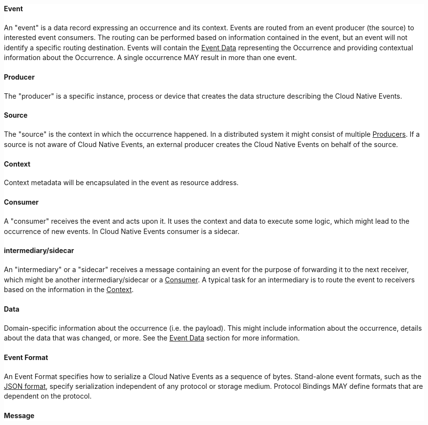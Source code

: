 #### Event

An "event" is a data record expressing an occurrence and its context. Events are
routed from an event producer (the source) to interested event consumers. The
routing can be performed based on information contained in the event, but an
event will not identify a specific routing destination. Events will contain 
the [Event Data](#event-data) representing the Occurrence
and providing contextual information about the Occurrence. 
A single occurrence MAY result in more than one event.

#### Producer

The "producer" is a specific instance, process or device that creates the data
structure describing the Cloud Native Events.

#### Source

The "source" is the context in which the occurrence happened. In a distributed
system it might consist of multiple [Producers](#producer). If a source is not
aware of Cloud Native Events, an external producer creates the Cloud Native Events on behalf of
the source.


#### Context
Context metadata will be encapsulated in the event as resource address. 

#### Consumer

A "consumer" receives the event and acts upon it. It uses the context and data
to execute some logic, which might lead to the occurrence of new events.
In Cloud Native Events consumer is a sidecar.

#### intermediary/sidecar

An "intermediary" or a "sidecar" receives a message containing an event for the purpose of
forwarding it to the next receiver, which might be another intermediary/sidecar or a
[Consumer](#consumer). A typical task for an intermediary is to route the event
to receivers based on the information in the [Context](#context).


#### Data

Domain-specific information about the occurrence (i.e. the payload). This might
include information about the occurrence, details about the data that was
changed, or more. See the [Event Data](#event-data) section for more
information.

#### Event Format

An Event Format specifies how to serialize a Cloud Native Events as a sequence of bytes.
Stand-alone event formats, such as the [JSON format](json-format.md), specify
serialization independent of any protocol or storage medium. Protocol Bindings
MAY define formats that are dependent on the protocol.

#### Message
